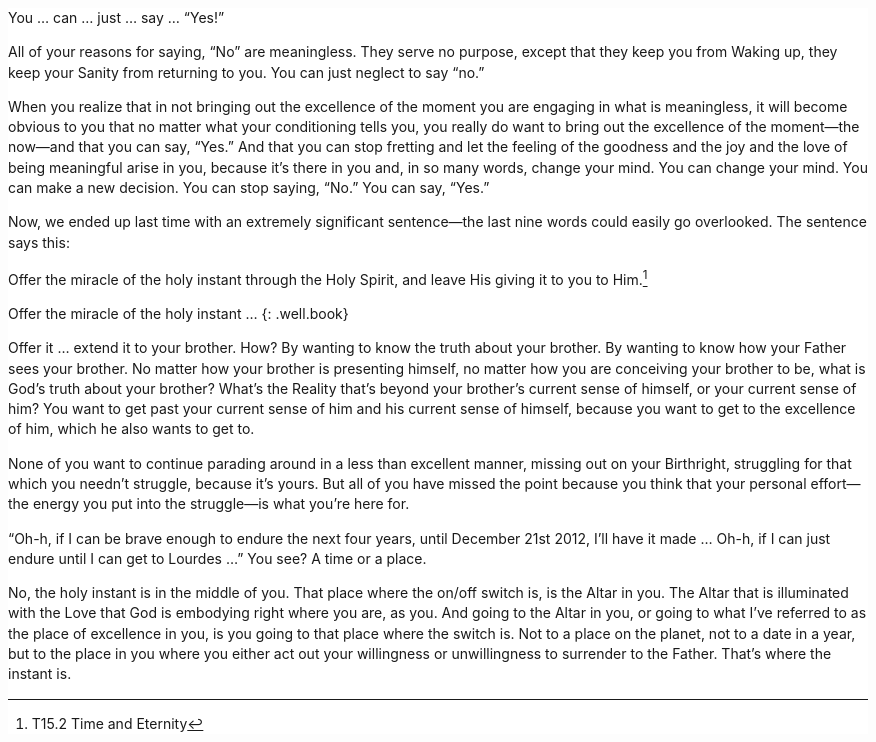 You &hellip; can &hellip; just &hellip; say &hellip; &ldquo;Yes!&rdquo;

All of your reasons for saying, &ldquo;No&rdquo; are meaningless. They
serve no purpose, except that they keep you from Waking up, they keep
your Sanity from returning to you. You can just neglect to say
&ldquo;no.&rdquo;

When you realize that in not bringing out the excellence of the moment
you are engaging in what is meaningless, it will become obvious to you
that no matter what your conditioning tells you, you really do want to
bring out the excellence of the moment&mdash;the now&mdash;and that you
can say, &ldquo;Yes.&rdquo; And that you can stop fretting and let the
feeling of the goodness and the joy and the love of being meaningful
arise in you, because it&rsquo;s there in you and, in so many words,
change your mind. You can change your mind. You can make a new decision.
You can stop saying, &ldquo;No.&rdquo; You can say, &ldquo;Yes.&rdquo;

Now, we ended up last time with an extremely significant
sentence&mdash;the last nine words could easily go overlooked. The
sentence says this:

Offer the miracle of the holy instant through the Holy Spirit, and leave
His giving it to you to Him.[^1]

Offer the miracle of the holy instant &hellip;
{: .well.book}

Offer it &hellip; extend it to your brother. How? By wanting to know the
truth about your brother. By wanting to know how your Father sees your
brother. No matter how your brother is presenting himself, no matter how
you are conceiving your brother to be, what is God&rsquo;s truth about
your brother? What&rsquo;s the Reality that&rsquo;s beyond your
brother&rsquo;s current sense of himself, or your current sense of him?
You want to get past your current sense of him and his current sense of
himself, because you want to get to the excellence of him, which he also
wants to get to.

None of you want to continue parading around in a less than excellent
manner, missing out on your Birthright, struggling for that which you
needn&rsquo;t struggle, because it&rsquo;s yours. But all of you have
missed the point because you think that your personal effort&mdash;the
energy you put into the struggle&mdash;is what you&rsquo;re here for.

&ldquo;Oh-h, if I can be brave enough to endure the next four years,
until December 21st 2012, I&rsquo;ll have it made &hellip; Oh-h, if I
can just endure until I can get to Lourdes &hellip;&rdquo; You see? A
time or a place.

No, the holy instant is in the middle of you. That place where the
on/off switch is, is the Altar in you. The Altar that is illuminated
with the Love that God is embodying right where you are, as you. And
going to the Altar in you, or going to what I&rsquo;ve referred to as
the place of excellence in you, is you going to that place where the
switch is. Not to a place on the planet, not to a date in a year, but to
the place in you where you either act out your willingness or
unwillingness to surrender to the Father. That&rsquo;s where the instant
is.


[^1]: T15.2 Time and Eternity
